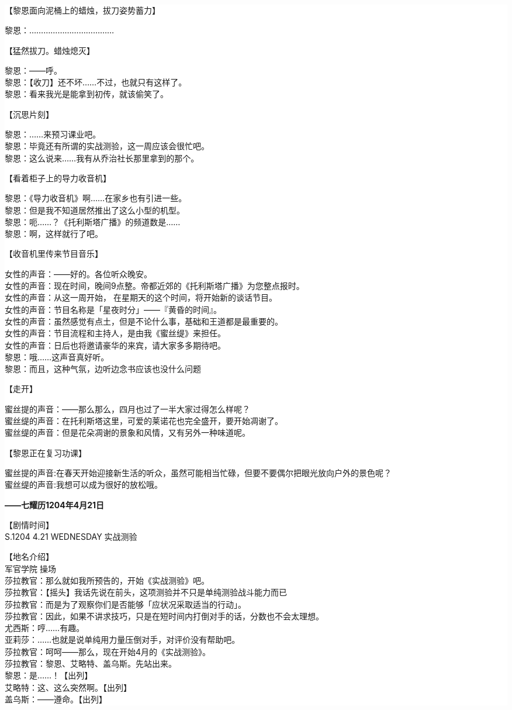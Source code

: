 【黎恩面向泥桶上的蜡烛，拔刀姿势蓄力】  
  
黎恩：………………………………  
  
【猛然拔刀。蜡烛熄灭】  
  
黎恩：——呼。  
黎恩：【收刀】还不坏……不过，也就只有这样了。  
黎恩：看来我光是能拿到初传，就该偷笑了。  
  
【沉思片刻】  
  
黎恩：……来预习课业吧。  
黎恩：毕竟还有所谓的实战测验，这一周应该会很忙吧。  
黎恩：这么说来……我有从乔治社长那里拿到的那个。  
  
【看着柜子上的导力收音机】  
  
黎恩：《导力收音机》啊……在家乡也有引进一些。  
黎恩：但是我不知道居然推出了这么小型的机型。  
黎恩：呃……？《托利斯塔广播》的频道数是……  
黎恩：啊，这样就行了吧。  
  
【收音机里传来节目音乐】  
  
女性的声音：——好的。各位听众晚安。  
女性的声音：现在时间，晚间9点整。帝都近郊的《托利斯塔广播》为您整点报时。  
女性的声音：从这一周开始， 在星期天的这个时间，将开始新的谈话节目。  
女性的声音：节目名称是「星夜时分」——『黄昏的时间』。  
女性的声音：虽然感觉有点土，但是不论什么事，基础和王道都是最重要的。  
女性的声音：节目流程和主持人，是由我《蜜丝缇》来担任。  
女性的声音：日后也将邀请豪华的来宾，请大家多多期待吧。  
黎恩：哦……这声音真好听。  
黎恩：而且，这种气氛，边听边念书应该也没什么问题  
  
【走开】  
  
蜜丝提的声音：——那么那么，四月也过了一半大家过得怎么样呢？  
蜜丝缇的声音：在托利斯塔这里，可爱的莱诺花也完全盛开，要开始凋谢了。  
蜜丝缇的声音：但是花朵凋谢的景象和风情，又有另外一种味道呢。  
  
【黎恩正在复习功课】  
  
蜜丝提的声音:在春天开始迎接新生活的听众，虽然可能相当忙碌，但要不要偶尔把眼光放向户外的景色呢？  
蜜丝缇的声音:我想可以成为很好的放松哦。  
  
**——七耀历1204年4月21日**  
  
【剧情时间】  
S.1204 4.21 WEDNESDAY 实战测验  
  
【地名介绍】  
军官学院 操场  
莎拉教官：那么就如我所预告的，开始《实战测验》吧。  
莎拉教官：【摇头】我话先说在前头，这项测验并不只是单纯测验战斗能力而已  
莎拉教官：而是为了观察你们是否能够「应状况采取适当的行动」。  
莎拉教官：因此，如果不讲求技巧，只是在短时间内打倒对手的话，分数也不会太理想。  
尤西斯：哼……有趣。  
亚莉莎：……也就是说单纯用力量压倒对手，对评价没有帮助吧。  
莎拉教官：呵呵——那么，现在开始4月的《实战测验》。  
莎拉教官：黎恩、艾略特、盖乌斯。先站出来。  
黎恩：是……！【出列】  
艾略特：这、这么突然啊。【出列】  
盖乌斯：——遵命。【出列】  
  